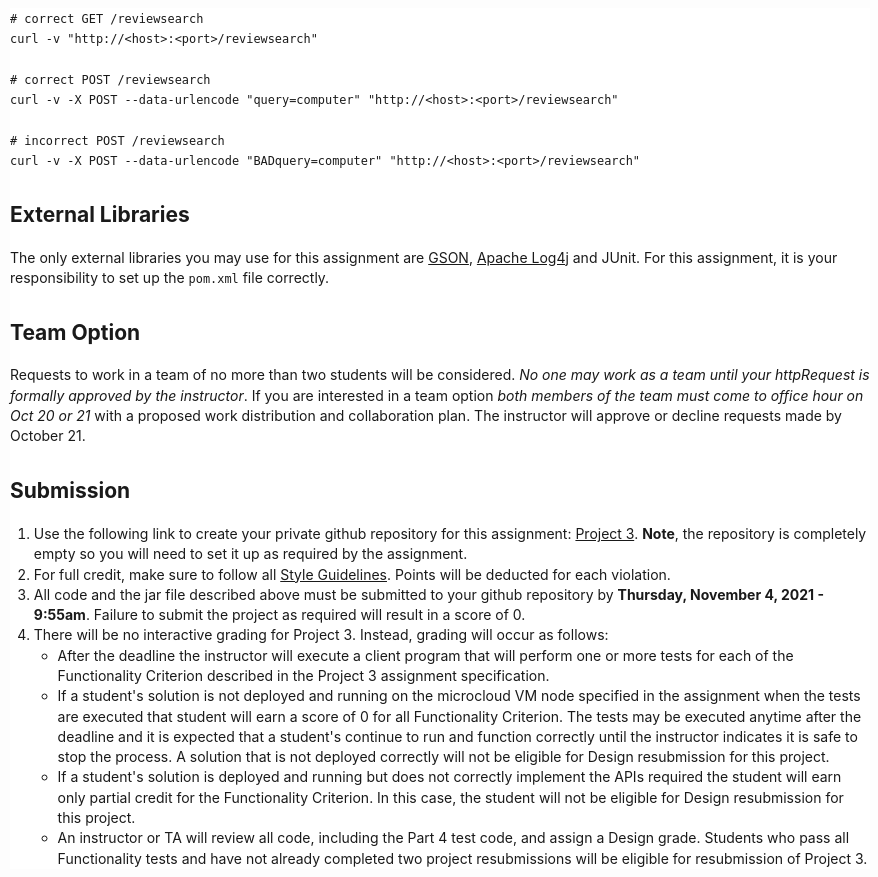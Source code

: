 ```
# correct GET /reviewsearch
curl -v "http://<host>:<port>/reviewsearch"

# correct POST /reviewsearch
curl -v -X POST --data-urlencode "query=computer" "http://<host>:<port>/reviewsearch"

# incorrect POST /reviewsearch
curl -v -X POST --data-urlencode "BADquery=computer" "http://<host>:<port>/reviewsearch"
```


## External Libraries

The only external libraries you may use for this assignment are [GSON](https://github.com/google/gson), [Apache Log4j](https://logging.apache.org/log4j/2.x/) and JUnit. For this assignment, it is your responsibility to set up the `pom.xml` file correctly.

## Team Option

Requests to work in a team of no more than two students will be considered. *No one may work as a team until your httpRequest is formally approved by the instructor*. If you are interested in a team option *both members of the team must come to office hour on Oct 20 or 21* with a proposed work distribution and collaboration plan. The instructor will approve or decline requests made by October 21.

## Submission

1. Use the following link to create your private github repository for this assignment: [Project 3](https://classroom.github.com/a/cbGH5Urk). **Note**, the repository is completely empty so you will need to set it up as required by the assignment.
2. For full credit, make sure to follow all [Style Guidelines](https://github.com/CS601-F21/notes/blob/main/admin/style.md). Points will be deducted for each violation.
3. All code and the jar file described above must be submitted to your github repository by **Thursday, November 4, 2021 - 9:55am**. Failure to submit the project as required will result in a score of 0.
4. There will be no interactive grading for Project 3. Instead, grading will occur as follows:
    * After the deadline the instructor will execute a client program that will perform one or more tests for each of the Functionality Criterion described in the Project 3 assignment specification.
    * If a student's solution is not deployed and running on the microcloud VM node specified in the assignment when the tests are executed that student will earn a score of 0 for all Functionality Criterion. The tests may be executed anytime after the deadline and it is expected that a student's continue to run and function correctly until the instructor indicates it is safe to stop the process. A solution that is not deployed correctly will not be eligible for Design resubmission for this project.
    * If a student's solution is deployed and running but does not correctly implement the APIs required the student will earn only partial credit for the Functionality Criterion. In this case, the student will not be eligible for Design resubmission for this project.
    * An instructor or TA will review all code, including the Part 4 test code, and assign a Design grade. Students who pass all Functionality tests and have not already completed two project resubmissions will be eligible for resubmission of Project 3.

